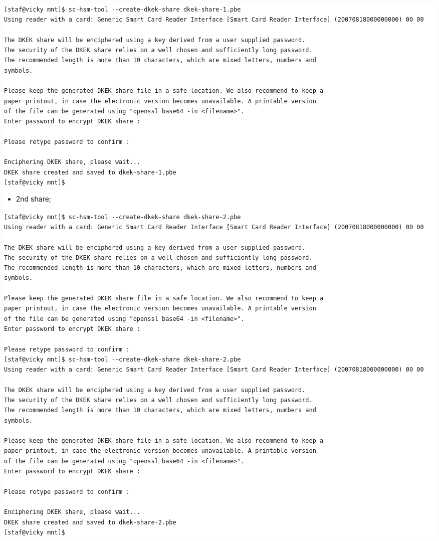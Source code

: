 ```
[staf@vicky mnt]$ sc-hsm-tool --create-dkek-share dkek-share-1.pbe
Using reader with a card: Generic Smart Card Reader Interface [Smart Card Reader Interface] (20070818000000000) 00 00

The DKEK share will be enciphered using a key derived from a user supplied password.
The security of the DKEK share relies on a well chosen and sufficiently long password.
The recommended length is more than 10 characters, which are mixed letters, numbers and
symbols.

Please keep the generated DKEK share file in a safe location. We also recommend to keep a
paper printout, in case the electronic version becomes unavailable. A printable version
of the file can be generated using "openssl base64 -in <filename>".
Enter password to encrypt DKEK share : 

Please retype password to confirm : 

Enciphering DKEK share, please wait...
DKEK share created and saved to dkek-share-1.pbe
[staf@vicky mnt]$ 
```

* 2nd share;

```
[staf@vicky mnt]$ sc-hsm-tool --create-dkek-share dkek-share-2.pbe
Using reader with a card: Generic Smart Card Reader Interface [Smart Card Reader Interface] (20070818000000000) 00 00

The DKEK share will be enciphered using a key derived from a user supplied password.
The security of the DKEK share relies on a well chosen and sufficiently long password.
The recommended length is more than 10 characters, which are mixed letters, numbers and
symbols.

Please keep the generated DKEK share file in a safe location. We also recommend to keep a
paper printout, in case the electronic version becomes unavailable. A printable version
of the file can be generated using "openssl base64 -in <filename>".
Enter password to encrypt DKEK share : 

Please retype password to confirm : 
[staf@vicky mnt]$ sc-hsm-tool --create-dkek-share dkek-share-2.pbe
Using reader with a card: Generic Smart Card Reader Interface [Smart Card Reader Interface] (20070818000000000) 00 00

The DKEK share will be enciphered using a key derived from a user supplied password.
The security of the DKEK share relies on a well chosen and sufficiently long password.
The recommended length is more than 10 characters, which are mixed letters, numbers and
symbols.

Please keep the generated DKEK share file in a safe location. We also recommend to keep a
paper printout, in case the electronic version becomes unavailable. A printable version
of the file can be generated using "openssl base64 -in <filename>".
Enter password to encrypt DKEK share : 

Please retype password to confirm : 

Enciphering DKEK share, please wait...
DKEK share created and saved to dkek-share-2.pbe
[staf@vicky mnt]$ 
```
